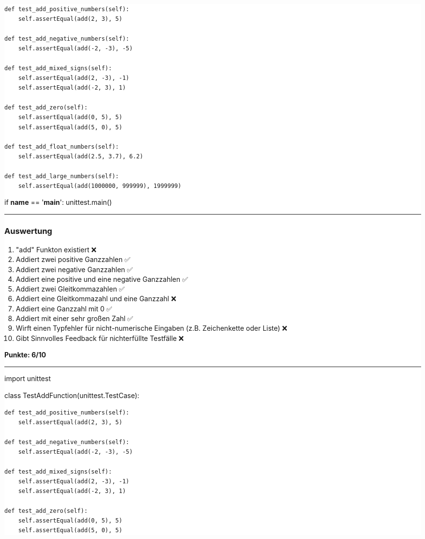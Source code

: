     def test_add_positive_numbers(self):
        self.assertEqual(add(2, 3), 5)

    def test_add_negative_numbers(self):
        self.assertEqual(add(-2, -3), -5)

    def test_add_mixed_signs(self):
        self.assertEqual(add(2, -3), -1)
        self.assertEqual(add(-2, 3), 1)

    def test_add_zero(self):
        self.assertEqual(add(0, 5), 5)
        self.assertEqual(add(5, 0), 5)

    def test_add_float_numbers(self):
        self.assertEqual(add(2.5, 3.7), 6.2)

    def test_add_large_numbers(self):
        self.assertEqual(add(1000000, 999999), 1999999)

if __name__ == '__main__':
    unittest.main()

---

### **Auswertung**
1. "add" Funkton existiert ❌
2. Addiert zwei positive Ganzzahlen ✅
3. Addiert zwei negative Ganzzahlen ✅
4. Addiert eine positive und eine negative Ganzzahlen ✅
5. Addiert zwei Gleitkommazahlen ✅
6. Addiert eine Gleitkommazahl und eine Ganzzahl ❌
7. Addiert eine Ganzzahl mit 0 ✅
8. Addiert mit einer sehr großen Zahl ✅
9. Wirft einen Typfehler für nicht-numerische Eingaben (z.B. Zeichenkette oder Liste) ❌
10. Gibt Sinnvolles Feedback für nichterfüllte Testfälle ❌

**Punkte: 6/10**

---

import unittest

class TestAddFunction(unittest.TestCase):

    def test_add_positive_numbers(self):
        self.assertEqual(add(2, 3), 5)

    def test_add_negative_numbers(self):
        self.assertEqual(add(-2, -3), -5)

    def test_add_mixed_signs(self):
        self.assertEqual(add(2, -3), -1)
        self.assertEqual(add(-2, 3), 1)

    def test_add_zero(self):
        self.assertEqual(add(0, 5), 5)
        self.assertEqual(add(5, 0), 5)
